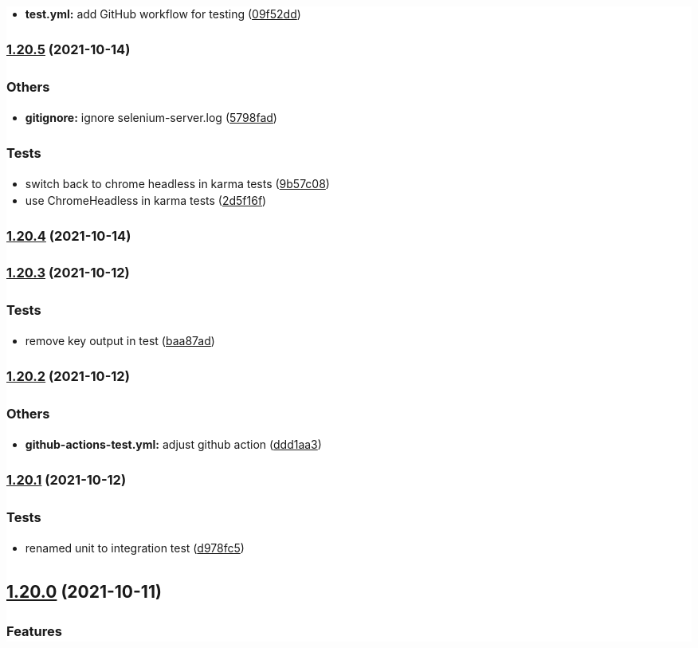 - **test.yml:** add GitHub workflow for testing ([09f52dd](https://github.com/GIScience/ors-map-client/commit/09f52ddf5320a411a9580b76c8446b6bf9221058))

### [1.20.5](https://github.com/GIScience/ors-map-client/compare/v1.20.4...v1.20.5) (2021-10-14)

### Others

- **gitignore:** ignore selenium-server.log ([5798fad](https://github.com/GIScience/ors-map-client/commit/5798fad501afc2bdc8489eaadf0fe3278bd0b13e))

### Tests

- switch back to chrome headless in karma tests ([9b57c08](https://github.com/GIScience/ors-map-client/commit/9b57c089a85988b4511a547daac676234b082437))
- use ChromeHeadless in karma tests ([2d5f16f](https://github.com/GIScience/ors-map-client/commit/2d5f16f8c1a1d697a989074538b40fb4fcfaca3c))

### [1.20.4](https://github.com/GIScience/ors-map-client/compare/v1.20.3...v1.20.4) (2021-10-14)

### [1.20.3](https://github.com/GIScience/ors-map-client/compare/v1.20.2...v1.20.3) (2021-10-12)

### Tests

- remove key output in test ([baa87ad](https://github.com/GIScience/ors-map-client/commit/baa87ad951290cd2f14df9fa5d32bb1b3a1a2f1b))

### [1.20.2](https://github.com/GIScience/ors-map-client/compare/v1.20.1...v1.20.2) (2021-10-12)

### Others

- **github-actions-test.yml:** adjust github action ([ddd1aa3](https://github.com/GIScience/ors-map-client/commit/ddd1aa3a2641f7296d8eb9e6c00d10d8077474a0))

### [1.20.1](https://github.com/GIScience/ors-map-client/compare/v1.20.0...v1.20.1) (2021-10-12)

### Tests

- renamed unit to integration test ([d978fc5](https://github.com/GIScience/ors-map-client/commit/d978fc508d9478cf334796ecf569666d49ca0c42))

## [1.20.0](https://github.com/GIScience/ors-map-client/compare/v1.19.0...v1.20.0) (2021-10-11)

### Features

